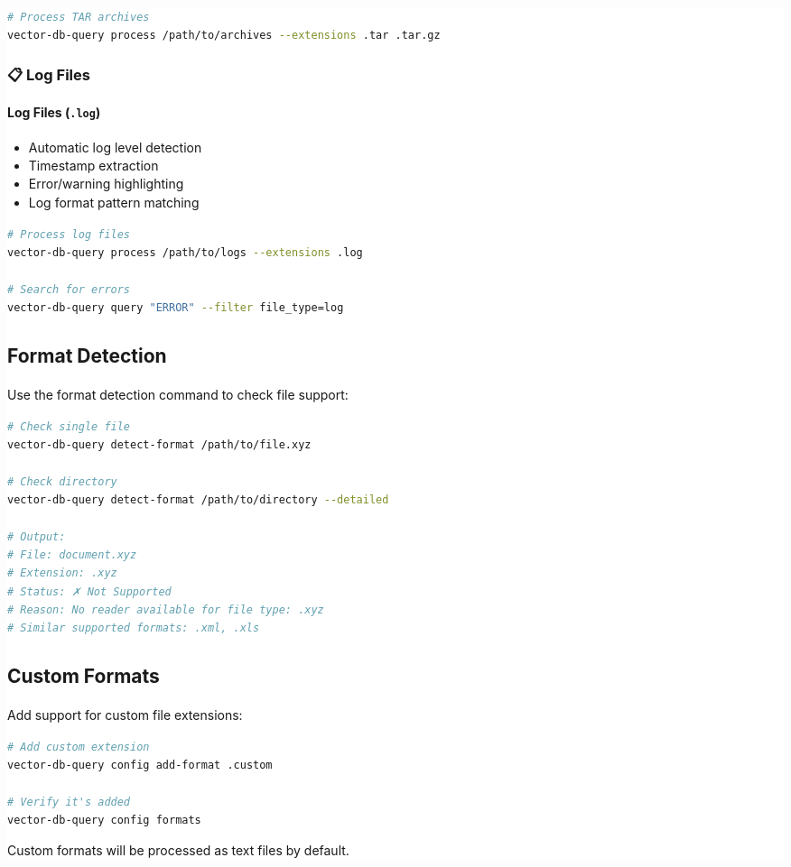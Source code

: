 ```bash
# Process TAR archives
vector-db-query process /path/to/archives --extensions .tar .tar.gz
```

### 📋 Log Files

#### Log Files (`.log`)
- Automatic log level detection
- Timestamp extraction
- Error/warning highlighting
- Log format pattern matching

```bash
# Process log files
vector-db-query process /path/to/logs --extensions .log

# Search for errors
vector-db-query query "ERROR" --filter file_type=log
```

## Format Detection

Use the format detection command to check file support:

```bash
# Check single file
vector-db-query detect-format /path/to/file.xyz

# Check directory
vector-db-query detect-format /path/to/directory --detailed

# Output:
# File: document.xyz
# Extension: .xyz
# Status: ✗ Not Supported
# Reason: No reader available for file type: .xyz
# Similar supported formats: .xml, .xls
```

## Custom Formats

Add support for custom file extensions:

```bash
# Add custom extension
vector-db-query config add-format .custom

# Verify it's added
vector-db-query config formats
```

Custom formats will be processed as text files by default.
